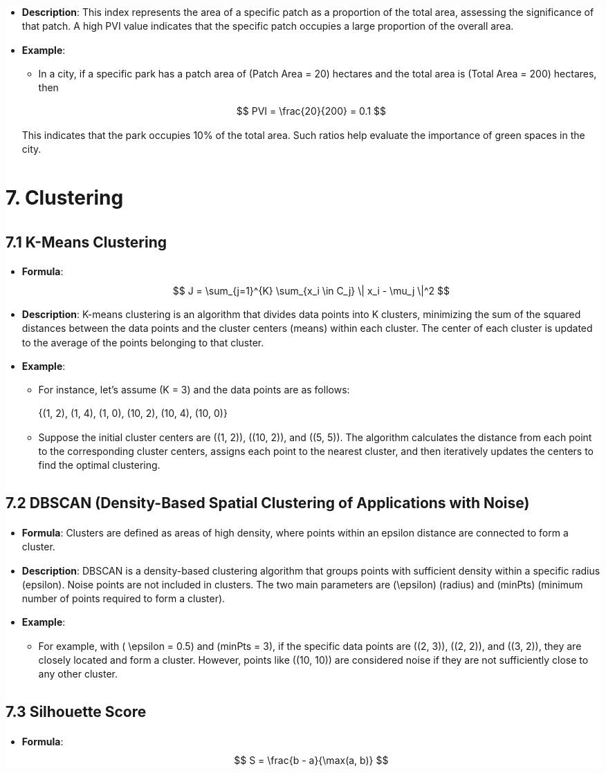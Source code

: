 - **Description**: This index represents the area of a specific patch as a proportion of the total area, assessing the significance of that patch. A high PVI value indicates that the specific patch occupies a large proportion of the overall area.

- **Example**:
  - In a city, if a specific park has a patch area of \(Patch Area = 20\) hectares and the total area is \(Total Area = 200\) hectares, then
  
  $$
  PVI = \frac{20}{200} = 0.1
  $$
  
  This indicates that the park occupies 10% of the total area. Such ratios help evaluate the importance of green spaces in the city.


# 7. Clustering

## 7.1 K-Means Clustering
- **Formula**:
  $$ J = \sum_{j=1}^{K} \sum_{x_i \in C_j} \| x_i - \mu_j \|^2 $$

- **Description**: K-means clustering is an algorithm that divides data points into K clusters, minimizing the sum of the squared distances between the data points and the cluster centers (means) within each cluster. The center of each cluster is updated to the average of the points belonging to that cluster.

- **Example**:
  - For instance, let’s assume \(K = 3\) and the data points are as follows:
    
    \{(1, 2), (1, 4), (1, 0), (10, 2), (10, 4), (10, 0)\}
    
  - Suppose the initial cluster centers are \((1, 2)\), \((10, 2)\), and \((5, 5)\). The algorithm calculates the distance from each point to the corresponding cluster centers, assigns each point to the nearest cluster, and then iteratively updates the centers to find the optimal clustering.

## 7.2 DBSCAN (Density-Based Spatial Clustering of Applications with Noise)
- **Formula**: Clusters are defined as areas of high density, where points within an epsilon distance are connected to form a cluster.

- **Description**: DBSCAN is a density-based clustering algorithm that groups points with sufficient density within a specific radius (epsilon). Noise points are not included in clusters. The two main parameters are \(\epsilon\) (radius) and \(minPts\) (minimum number of points required to form a cluster).

- **Example**:
  - For example, with \( \epsilon = 0.5\) and \(minPts = 3\), if the specific data points are \((2, 3)\), \((2, 2)\), and \((3, 2)\), they are closely located and form a cluster. However, points like \((10, 10)\) are considered noise if they are not sufficiently close to any other cluster.

## 7.3 Silhouette Score
- **Formula**:
  $$ S = \frac{b - a}{\max(a, b)} $$
